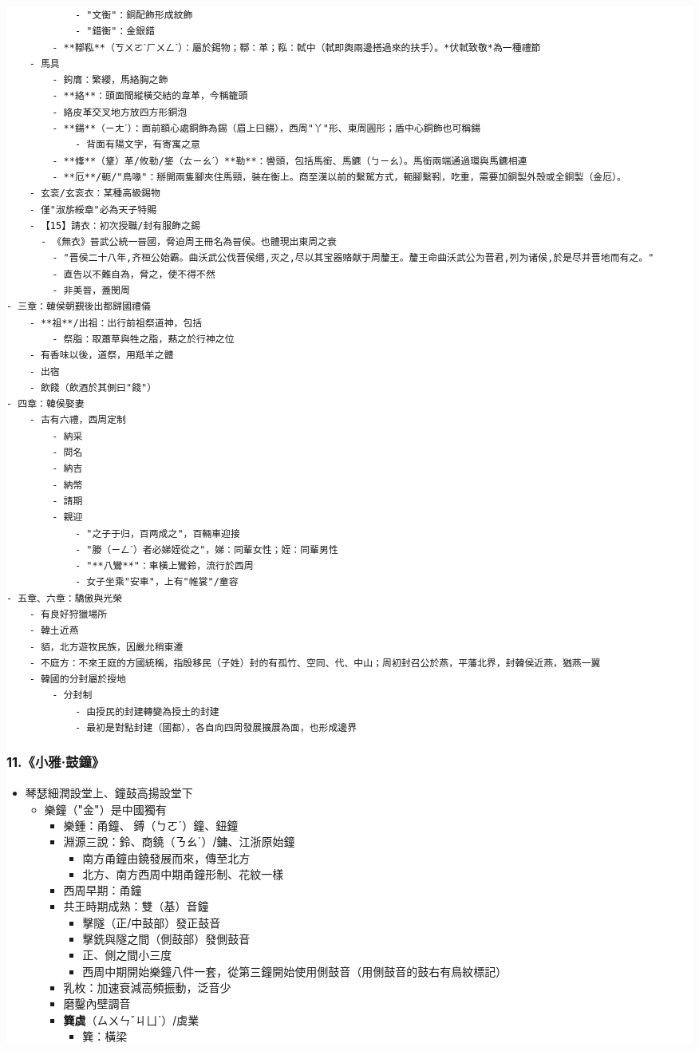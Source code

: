 				- "文衡"：銅配飾形成紋飾
				- "錯衡"：金銀錯
			- **鞹鞃**（ㄎㄨㄛˋㄏㄨㄥˊ）：屬於錫物；鞹：革；鞃：軾中（軾即輿兩邊搭過來的扶手）。*伏軾致敬*為一種禮節
		- 馬具
			- 鉤膺：繁纓，馬絡胸之飾
			- **絡**：頭面間縱橫交結的韋革，今稱籠頭
			- 絡皮革交叉地方放四方形銅泡
			- **鍚**（ㄧㄤˊ）：面前額心處銅飾為錫（眉上曰鍚），西周"丫"形、東周圓形；盾中心銅飾也可稱鍚
				- 背面有陽文字，有寄寓之意
			- **鞗**（䩦）革/攸勒/鋚（ㄊㄧㄠˊ）**勒**：轡頭，包括馬銜、馬鑣（ㄅㄧㄠ）。馬銜兩端通過環與馬鑣相連
			- **厄**/軛/"鳥喙"：掰開兩隻腳夾住馬頸，裝在衡上。商至漢以前的繫駕方式，軛腳繫靷，吃重，需要加銅製外殼或全銅製（金厄）。
		- 玄衮/玄衮衣：某種高級錫物
		- 僅"淑旂綏章"必為天子特賜
		- 【15】請衣：初次授職/封有服飾之錫
		  - 《無衣》晉武公統一晉國，脅迫周王冊名為晉侯。也體現出東周之衰
	  	    - "晋侯二十八年,齐桓公始霸。曲沃武公伐晋侯缗,灭之,尽以其宝器赂献于周釐王。釐王命曲沃武公为晋君,列为诸侯,於是尽并晋地而有之。"
	  	    - 直告以不難自為，脅之，使不得不然
	  	    - 非美晉，蓋閔周
	- 三章：韓侯朝覲後出都歸國禮儀
		- **祖**/出祖：出行前祖祭道神，包括
			- 祭脂：取蕭草與牲之脂，爇之於行神之位
		- 有香味以後，道祭，用羝羊之體
		- 出宿
		- 飲餞（飲酒於其側曰"餞"）
	- 四章：韓侯娶妻
		- 古有六禮，西周定制
			- 納采
			- 問名
			- 納吉
			- 納幣
			- 請期
			- 親迎
				- "之子于归，百两成之"，百輛車迎接
				- "媵（ㄧㄥˋ）者必娣姪從之"，娣：同輩女性；姪：同輩男性
				- "**八鸞**"：車橫上鸞鈴，流行於西周
				- 女子坐乘"安車"，上有"帷裳"/童容
	- 五章、六章：驕傲與光榮
		- 有良好狩獵場所
		- 韓土近燕
		- 貊，北方遊牧民族，因嚴允稍東遷
		- 不庭方：不來王庭的方國統稱，指殷移民（子姓）封的有孤竹、空同、代、中山；周初封召公於燕，平藩北界，封韓侯近燕，猶燕一翼
		- 韓國的分封屬於授地
			- 分封制
				- 由授民的封建轉變為授土的封建
				- 最初是對點封建（國都），各自向四周發展擴展為面，也形成邊界

### 11.《小雅·鼓鐘》

- 琴瑟細潤設堂上、鐘鼓高揚設堂下
	- 樂鐘（"金"）是中國獨有
		- 樂鍾：甬鐘、 鎛（ㄅㄛˊ）鐘、鈕鐘
		- 淵源三說：鈴、商鐃（ㄋㄠˊ）/鏞、江浙原始鐘
			- 南方甬鐘由鐃發展而來，傳至北方
			- 北方、南方西周中期甬鐘形制、花紋一樣
		- 西周早期：甬鐘
		- 共王時期成熟：雙（基）音鐘
			- 擊隧（正/中鼓部）發正鼓音
			- 擊銑與隧之間（側鼓部）發側鼓音
			- 正、側之間小三度
			- 西周中期開始樂鐘八件一套，從第三鐘開始使用側鼓音（用側鼓音的鼓右有鳥紋標記）
		- 乳枚：加速衰減高頻振動，泛音少
		- 磨鑿內壁調音
		- **簨虡**（ㄙㄨㄣˇㄐㄩˋ）/虡業
			- 簨：橫梁